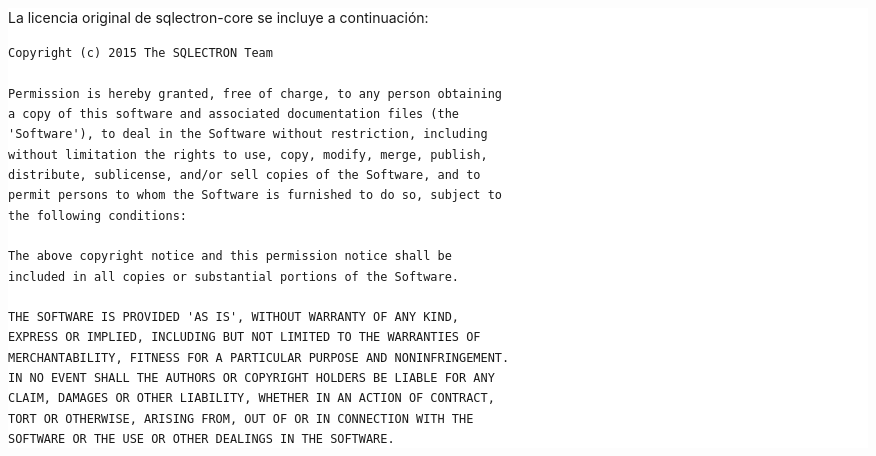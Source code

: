 La licencia original de sqlectron-core se incluye a continuación:

```
Copyright (c) 2015 The SQLECTRON Team

Permission is hereby granted, free of charge, to any person obtaining
a copy of this software and associated documentation files (the
'Software'), to deal in the Software without restriction, including
without limitation the rights to use, copy, modify, merge, publish,
distribute, sublicense, and/or sell copies of the Software, and to
permit persons to whom the Software is furnished to do so, subject to
the following conditions:

The above copyright notice and this permission notice shall be
included in all copies or substantial portions of the Software.

THE SOFTWARE IS PROVIDED 'AS IS', WITHOUT WARRANTY OF ANY KIND,
EXPRESS OR IMPLIED, INCLUDING BUT NOT LIMITED TO THE WARRANTIES OF
MERCHANTABILITY, FITNESS FOR A PARTICULAR PURPOSE AND NONINFRINGEMENT.
IN NO EVENT SHALL THE AUTHORS OR COPYRIGHT HOLDERS BE LIABLE FOR ANY
CLAIM, DAMAGES OR OTHER LIABILITY, WHETHER IN AN ACTION OF CONTRACT,
TORT OR OTHERWISE, ARISING FROM, OUT OF OR IN CONNECTION WITH THE
SOFTWARE OR THE USE OR OTHER DEALINGS IN THE SOFTWARE.
```
